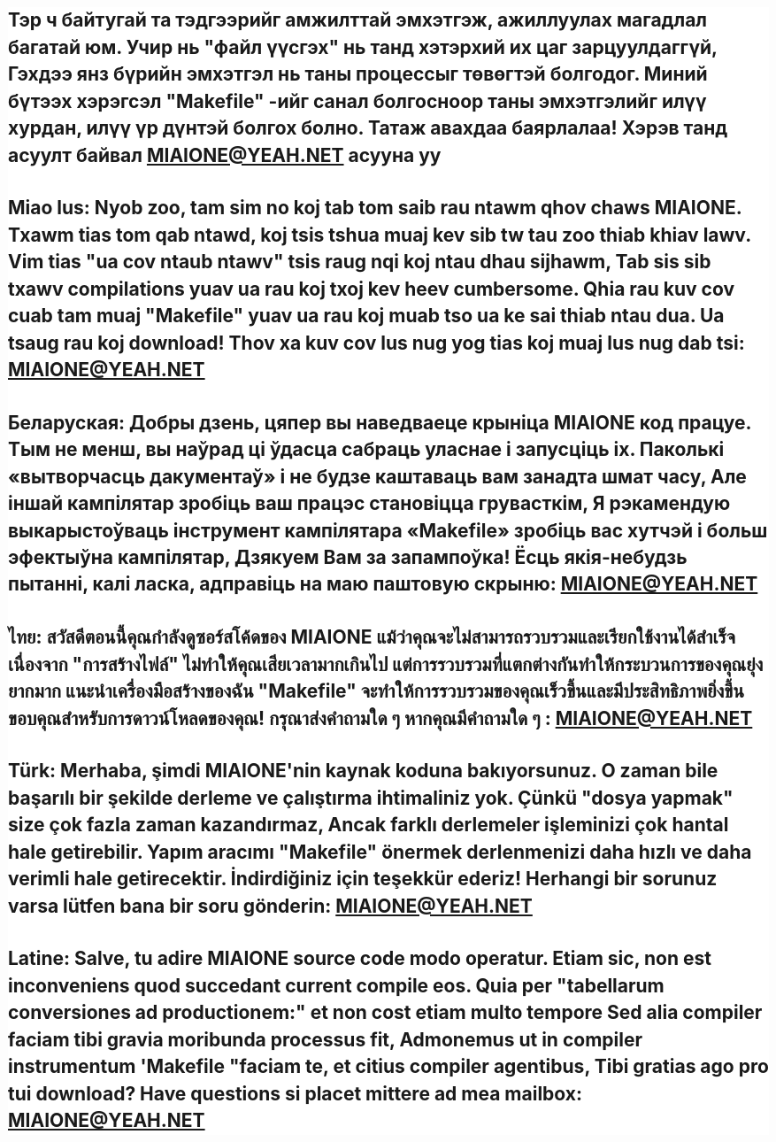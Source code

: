 Тэр ч байтугай та тэдгээрийг амжилттай эмхэтгэж, ажиллуулах магадлал багатай юм.
Учир нь "файл үүсгэх" нь танд хэтэрхий их цаг зарцуулдаггүй,
Гэхдээ янз бүрийн эмхэтгэл нь таны процессыг төвөгтэй болгодог.
Миний бүтээх хэрэгсэл "Makefile" -ийг санал болгосноор таны эмхэтгэлийг илүү хурдан, илүү үр дүнтэй болгох болно.
Татаж авахдаа баярлалаа!
Хэрэв танд асуулт байвал MIAIONE@YEAH.NET асууна уу
-----------------------------------------------------------------------
Miao lus:
Nyob zoo, tam sim no koj tab tom saib rau ntawm qhov chaws MIAIONE.
Txawm tias tom qab ntawd, koj tsis tshua muaj kev sib tw tau zoo thiab khiav lawv.
Vim tias "ua cov ntaub ntawv" tsis raug nqi koj ntau dhau sijhawm,
Tab sis sib txawv compilations yuav ua rau koj txoj kev heev cumbersome.
Qhia rau kuv cov cuab tam muaj "Makefile" yuav ua rau koj muab tso ua ke sai thiab ntau dua.
Ua tsaug rau koj download!
Thov xa kuv cov lus nug yog tias koj muaj lus nug dab tsi: MIAIONE@YEAH.NET
-----------------------------------------------------------------------
Беларуская:
Добры дзень, цяпер вы наведваеце крыніца MIAIONE код працуе.
Тым не менш, вы наўрад ці ўдасца сабраць уласнае і запусціць іх.
Паколькі «вытворчасць дакументаў» і не будзе каштаваць вам занадта шмат часу,
Але іншай кампілятар зробіць ваш працэс становіцца грувасткім,
Я рэкамендую выкарыстоўваць інструмент кампілятара «Makefile» зробіць вас хутчэй і больш эфектыўна кампілятар,
Дзякуем Вам за запампоўка!
Ёсць якія-небудзь пытанні, калі ласка, адправіць на маю паштовую скрыню: MIAIONE@YEAH.NET
-----------------------------------------------------------------------
ไทย:
สวัสดีตอนนี้คุณกำลังดูซอร์สโค้ดของ MIAIONE
แม้ว่าคุณจะไม่สามารถรวบรวมและเรียกใช้งานได้สำเร็จ
เนื่องจาก "การสร้างไฟล์" ไม่ทำให้คุณเสียเวลามากเกินไป
แต่การรวบรวมที่แตกต่างกันทำให้กระบวนการของคุณยุ่งยากมาก
แนะนำเครื่องมือสร้างของฉัน "Makefile" จะทำให้การรวบรวมของคุณเร็วขึ้นและมีประสิทธิภาพยิ่งขึ้น
ขอบคุณสำหรับการดาวน์โหลดของคุณ!
กรุณาส่งคำถามใด ๆ หากคุณมีคำถามใด ๆ : MIAIONE@YEAH.NET
-----------------------------------------------------------------------
Türk:
Merhaba, şimdi MIAIONE'nin kaynak koduna bakıyorsunuz.
O zaman bile başarılı bir şekilde derleme ve çalıştırma ihtimaliniz yok.
Çünkü "dosya yapmak" size çok fazla zaman kazandırmaz,
Ancak farklı derlemeler işleminizi çok hantal hale getirebilir.
Yapım aracımı "Makefile" önermek derlenmenizi daha hızlı ve daha verimli hale getirecektir.
İndirdiğiniz için teşekkür ederiz!
Herhangi bir sorunuz varsa lütfen bana bir soru gönderin: MIAIONE@YEAH.NET
-----------------------------------------------------------------------
Latine:
Salve, tu adire MIAIONE source code modo operatur.
Etiam sic, non est inconveniens quod succedant current compile eos.
Quia per "tabellarum conversiones ad productionem:" et non cost etiam multo tempore
Sed alia compiler faciam tibi gravia moribunda processus fit,
Admonemus ut in compiler instrumentum 'Makefile "faciam te, et citius compiler agentibus,
Tibi gratias ago pro tui download?
Have questions si placet mittere ad mea mailbox: MIAIONE@YEAH.NET
-----------------------------------------------------------------------

